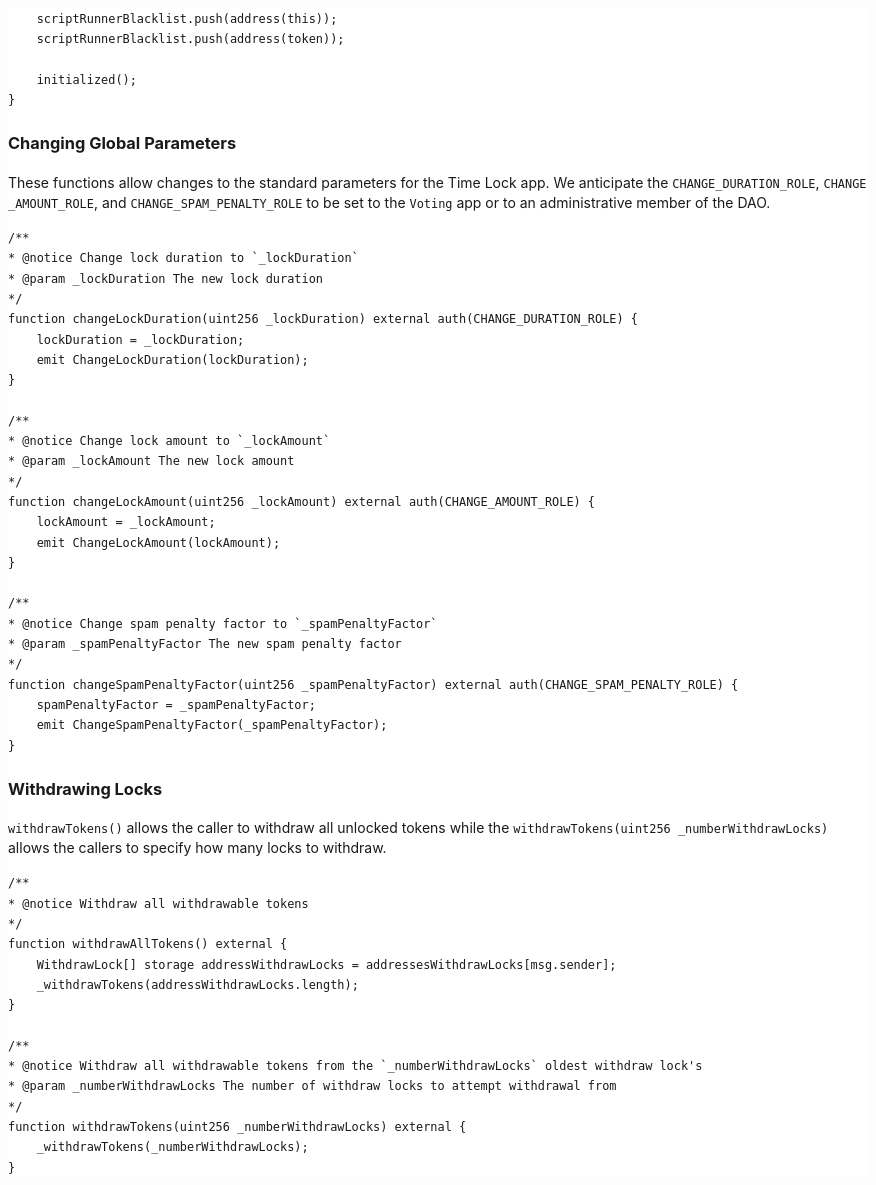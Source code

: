 ```
    scriptRunnerBlacklist.push(address(this));
    scriptRunnerBlacklist.push(address(token));

    initialized();
}
```

### Changing Global Parameters

These functions allow changes to the standard parameters for the Time Lock app. We anticipate the `CHANGE_DURATION_ROLE`, `CHANGE_AMOUNT_ROLE`, and `CHANGE_SPAM_PENALTY_ROLE` to be set to the `Voting` app or to an administrative member of the DAO.

```
/**
* @notice Change lock duration to `_lockDuration`
* @param _lockDuration The new lock duration
*/
function changeLockDuration(uint256 _lockDuration) external auth(CHANGE_DURATION_ROLE) {
    lockDuration = _lockDuration;
    emit ChangeLockDuration(lockDuration);
}

/**
* @notice Change lock amount to `_lockAmount`
* @param _lockAmount The new lock amount
*/
function changeLockAmount(uint256 _lockAmount) external auth(CHANGE_AMOUNT_ROLE) {
    lockAmount = _lockAmount;
    emit ChangeLockAmount(lockAmount);
}

/**
* @notice Change spam penalty factor to `_spamPenaltyFactor`
* @param _spamPenaltyFactor The new spam penalty factor
*/
function changeSpamPenaltyFactor(uint256 _spamPenaltyFactor) external auth(CHANGE_SPAM_PENALTY_ROLE) {
    spamPenaltyFactor = _spamPenaltyFactor;
    emit ChangeSpamPenaltyFactor(_spamPenaltyFactor);
}
```

### Withdrawing Locks

`withdrawTokens()` allows the caller to withdraw all unlocked tokens while the `withdrawTokens(uint256 _numberWithdrawLocks)` allows the callers to specify how many locks to withdraw.

```
/**
* @notice Withdraw all withdrawable tokens
*/
function withdrawAllTokens() external {
    WithdrawLock[] storage addressWithdrawLocks = addressesWithdrawLocks[msg.sender];
    _withdrawTokens(addressWithdrawLocks.length);
}

/**
* @notice Withdraw all withdrawable tokens from the `_numberWithdrawLocks` oldest withdraw lock's
* @param _numberWithdrawLocks The number of withdraw locks to attempt withdrawal from
*/
function withdrawTokens(uint256 _numberWithdrawLocks) external {
    _withdrawTokens(_numberWithdrawLocks);
}
```